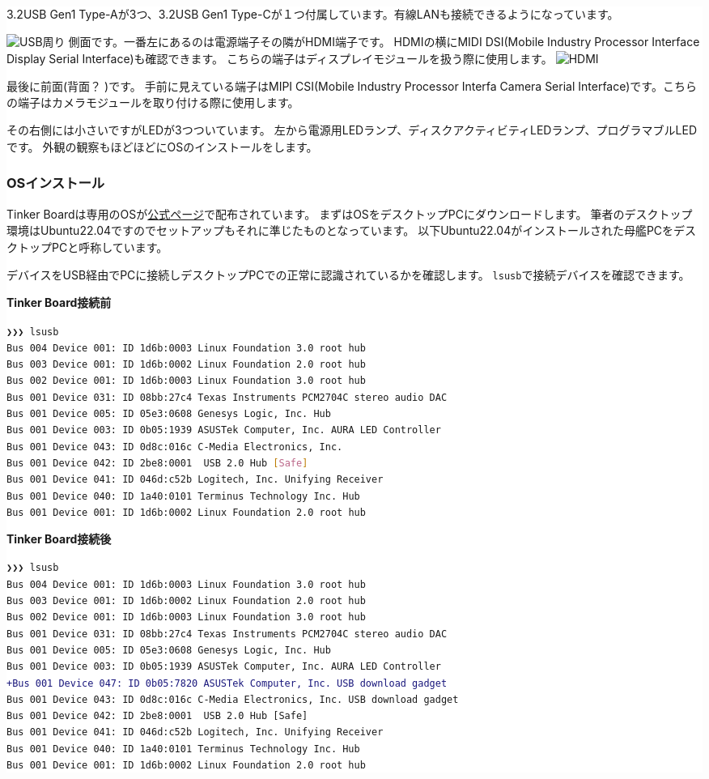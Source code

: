 3.2USB Gen1 Type-Aが3つ、3.2USB Gen1 Type-Cが１つ付属しています。有線LANも接続できるようになっています。

<img src="/images/2022/20220407a/DSC_0559.JPG" alt="USB周り" width="1200" height="676" loading="lazy">
側面です。一番左にあるのは電源端子その隣がHDMI端子です。
HDMIの横にMIDI DSI(Mobile Industry Processor Interface Display Serial Interface)も確認できます。
こちらの端子はディスプレイモジュールを扱う際に使用します。

<img src="/images/2022/20220407a/DSC_0560.JPG" alt="HDMI" width="1200" height="676" loading="lazy">

最後に前面(背面？ )です。
手前に見えている端子はMIPI CSI(Mobile Industry Processor Interfa Camera Serial Interface)です。こちらの端子はカメラモジュールを取り付ける際に使用します。

その右側には小さいですがLEDが3つついています。
左から電源用LEDランプ、ディスクアクティビティLEDランプ、プログラマブルLEDです。
外観の観察もほどほどにOSのインストールをします。

### OSインストール

Tinker Boardは専用のOSが[公式ページ](https://tinker-board.asus.com/jp/download-list.html?product=tinker-board-2s)で配布されています。
まずはOSをデスクトップPCにダウンロードします。
筆者のデスクトップ環境はUbuntu22.04ですのでセットアップもそれに準じたものとなっています。
以下Ubuntu22.04がインストールされた母艦PCをデスクトップPCと呼称しています。

デバイスをUSB経由でPCに接続しデスクトップPCでの正常に認識されているかを確認します。
`lsusb`で接続デバイスを確認できます。

**Tinker Board接続前**

```bash
❯❯❯ lsusb
Bus 004 Device 001: ID 1d6b:0003 Linux Foundation 3.0 root hub
Bus 003 Device 001: ID 1d6b:0002 Linux Foundation 2.0 root hub
Bus 002 Device 001: ID 1d6b:0003 Linux Foundation 3.0 root hub
Bus 001 Device 031: ID 08bb:27c4 Texas Instruments PCM2704C stereo audio DAC
Bus 001 Device 005: ID 05e3:0608 Genesys Logic, Inc. Hub
Bus 001 Device 003: ID 0b05:1939 ASUSTek Computer, Inc. AURA LED Controller
Bus 001 Device 043: ID 0d8c:016c C-Media Electronics, Inc.
Bus 001 Device 042: ID 2be8:0001  USB 2.0 Hub [Safe]
Bus 001 Device 041: ID 046d:c52b Logitech, Inc. Unifying Receiver
Bus 001 Device 040: ID 1a40:0101 Terminus Technology Inc. Hub
Bus 001 Device 001: ID 1d6b:0002 Linux Foundation 2.0 root hub
```

**Tinker Board接続後**

```diff
❯❯❯ lsusb
Bus 004 Device 001: ID 1d6b:0003 Linux Foundation 3.0 root hub
Bus 003 Device 001: ID 1d6b:0002 Linux Foundation 2.0 root hub
Bus 002 Device 001: ID 1d6b:0003 Linux Foundation 3.0 root hub
Bus 001 Device 031: ID 08bb:27c4 Texas Instruments PCM2704C stereo audio DAC
Bus 001 Device 005: ID 05e3:0608 Genesys Logic, Inc. Hub
Bus 001 Device 003: ID 0b05:1939 ASUSTek Computer, Inc. AURA LED Controller
+Bus 001 Device 047: ID 0b05:7820 ASUSTek Computer, Inc. USB download gadget
Bus 001 Device 043: ID 0d8c:016c C-Media Electronics, Inc. USB download gadget
Bus 001 Device 042: ID 2be8:0001  USB 2.0 Hub [Safe]
Bus 001 Device 041: ID 046d:c52b Logitech, Inc. Unifying Receiver
Bus 001 Device 040: ID 1a40:0101 Terminus Technology Inc. Hub
Bus 001 Device 001: ID 1d6b:0002 Linux Foundation 2.0 root hub
```
